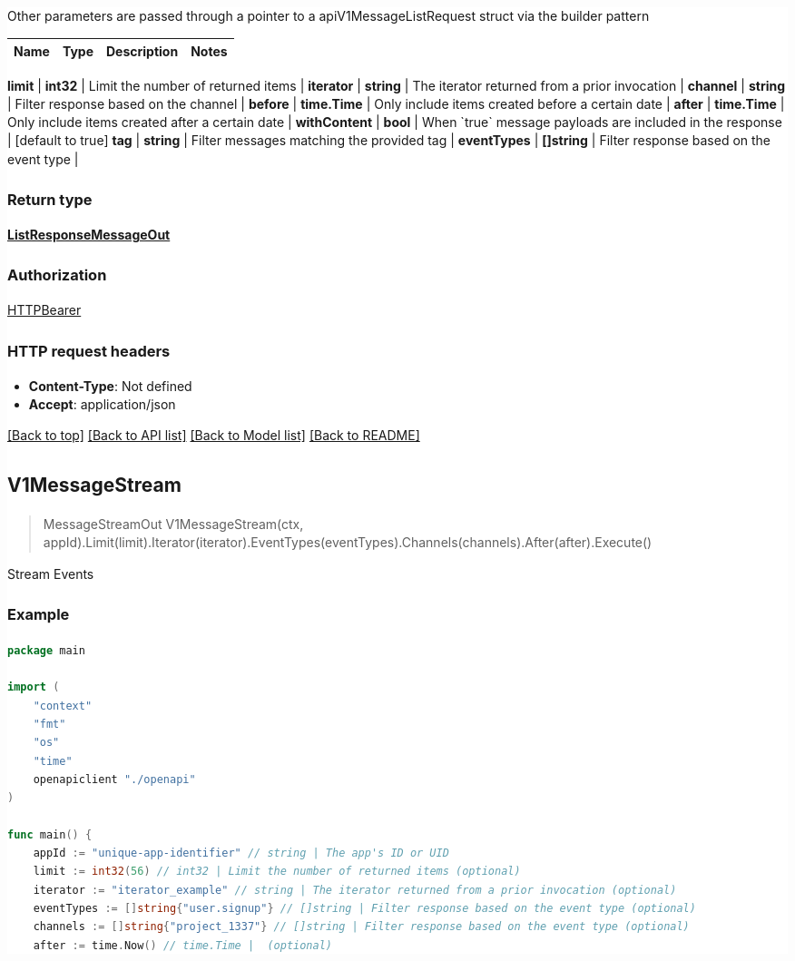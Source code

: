 Other parameters are passed through a pointer to a apiV1MessageListRequest struct via the builder pattern


Name | Type | Description  | Notes
------------- | ------------- | ------------- | -------------

 **limit** | **int32** | Limit the number of returned items | 
 **iterator** | **string** | The iterator returned from a prior invocation | 
 **channel** | **string** | Filter response based on the channel | 
 **before** | **time.Time** | Only include items created before a certain date | 
 **after** | **time.Time** | Only include items created after a certain date | 
 **withContent** | **bool** | When &#x60;true&#x60; message payloads are included in the response | [default to true]
 **tag** | **string** | Filter messages matching the provided tag | 
 **eventTypes** | **[]string** | Filter response based on the event type | 

### Return type

[**ListResponseMessageOut**](ListResponseMessageOut.md)

### Authorization

[HTTPBearer](../README.md#HTTPBearer)

### HTTP request headers

- **Content-Type**: Not defined
- **Accept**: application/json

[[Back to top]](#) [[Back to API list]](../README.md#documentation-for-api-endpoints)
[[Back to Model list]](../README.md#documentation-for-models)
[[Back to README]](../README.md)


## V1MessageStream

> MessageStreamOut V1MessageStream(ctx, appId).Limit(limit).Iterator(iterator).EventTypes(eventTypes).Channels(channels).After(after).Execute()

Stream Events



### Example

```go
package main

import (
    "context"
    "fmt"
    "os"
    "time"
    openapiclient "./openapi"
)

func main() {
    appId := "unique-app-identifier" // string | The app's ID or UID
    limit := int32(56) // int32 | Limit the number of returned items (optional)
    iterator := "iterator_example" // string | The iterator returned from a prior invocation (optional)
    eventTypes := []string{"user.signup"} // []string | Filter response based on the event type (optional)
    channels := []string{"project_1337"} // []string | Filter response based on the event type (optional)
    after := time.Now() // time.Time |  (optional)

```